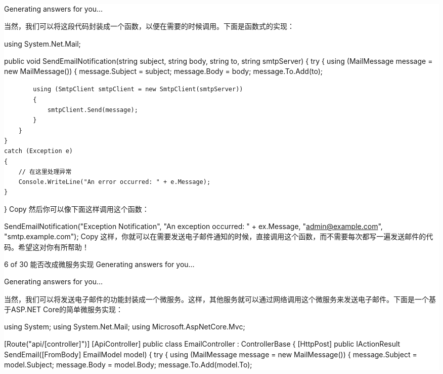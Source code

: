 Generating answers for you…

当然，我们可以将这段代码封装成一个函数，以便在需要的时候调用。下面是函数式的实现：

using System.Net.Mail;

public void SendEmailNotification(string subject, string body, string to, string smtpServer)
{
    try
    {
        using (MailMessage message = new MailMessage())
        {
            message.Subject = subject;
            message.Body = body;
            message.To.Add(to);

            using (SmtpClient smtpClient = new SmtpClient(smtpServer))
            {
                smtpClient.Send(message);
            }
        }
    }
    catch (Exception e)
    {
        // 在这里处理异常
        Console.WriteLine("An error occurred: " + e.Message);
    }
}
Copy
然后你可以像下面这样调用这个函数：

SendEmailNotification("Exception Notification", "An exception occurred: " + ex.Message, "admin@example.com", "smtp.example.com");
Copy
这样，你就可以在需要发送电子邮件通知的时候，直接调用这个函数，而不需要每次都写一遍发送邮件的代码。希望这对你有所帮助！

6
of
30
能否改成微服务实现
Generating answers for you…

Generating answers for you…

当然，我们可以将发送电子邮件的功能封装成一个微服务。这样，其他服务就可以通过网络调用这个微服务来发送电子邮件。下面是一个基于ASP.NET Core的简单微服务实现：

using System;
using System.Net.Mail;
using Microsoft.AspNetCore.Mvc;

[Route("api/[controller]")]
[ApiController]
public class EmailController : ControllerBase
{
    [HttpPost]
    public IActionResult SendEmail([FromBody] EmailModel model)
    {
        try
        {
            using (MailMessage message = new MailMessage())
            {
                message.Subject = model.Subject;
                message.Body = model.Body;
                message.To.Add(model.To);
